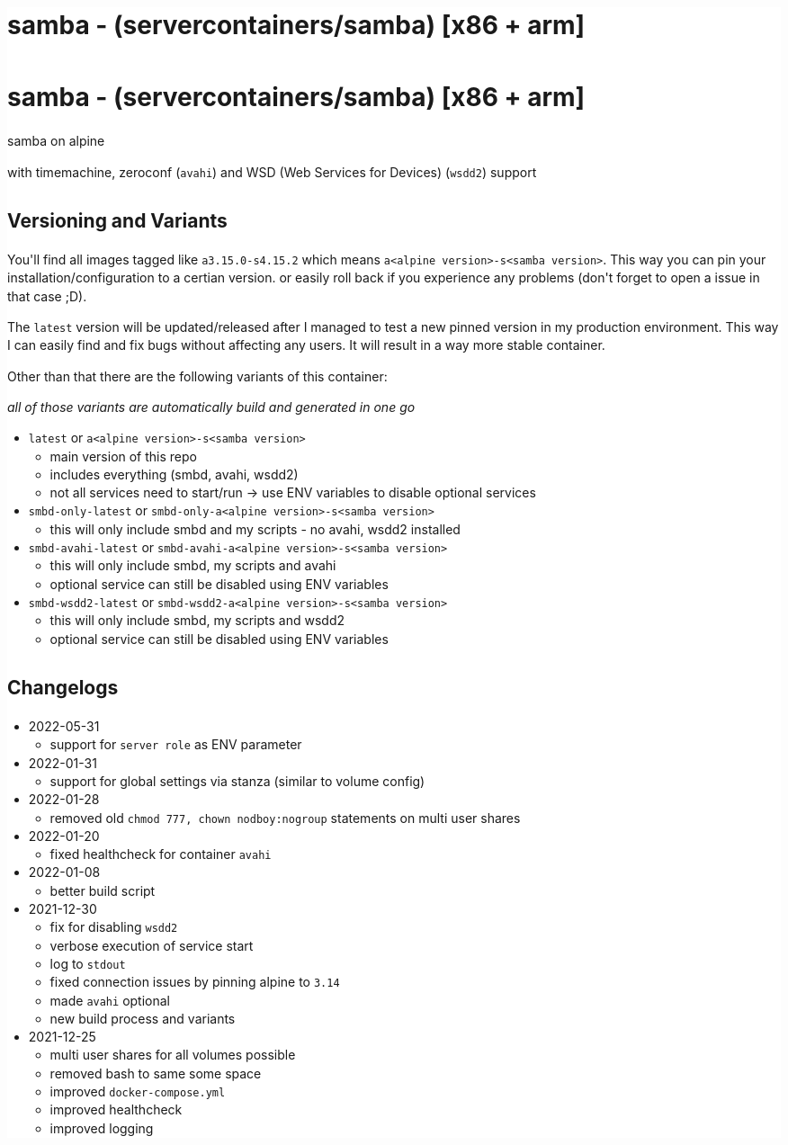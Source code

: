 # samba - (servercontainers/samba) [x86 + arm]

# samba - (servercontainers/samba) [x86 + arm]

samba on alpine

with timemachine, zeroconf (`avahi`) and WSD (Web Services for Devices) (`wsdd2`) support

## Versioning and Variants

You'll find all images tagged like `a3.15.0-s4.15.2` which means `a<alpine version>-s<samba version>`.
This way you can pin your installation/configuration to a certian version. or easily roll back if you experience any problems
(don't forget to open a issue in that case ;D).

The `latest` version will be updated/released after I managed to test a new pinned version in my production environment.
This way I can easily find and fix bugs without affecting any users. It will result in a way more stable container.

Other than that there are the following variants of this container:

_all of those variants are automatically build and generated in one go_

- `latest` or `a<alpine version>-s<samba version>`
  - main version of this repo
  - includes everything (smbd, avahi, wsdd2)
  - not all services need to start/run -> use ENV variables to disable optional services
- `smbd-only-latest` or `smbd-only-a<alpine version>-s<samba version>`
  - this will only include smbd and my scripts - no avahi, wsdd2 installed
- `smbd-avahi-latest` or `smbd-avahi-a<alpine version>-s<samba version>`
  - this will only include smbd, my scripts and avahi
  - optional service can still be disabled using ENV variables
- `smbd-wsdd2-latest` or `smbd-wsdd2-a<alpine version>-s<samba version>`
  - this will only include smbd, my scripts and wsdd2
  - optional service can still be disabled using ENV variables

## Changelogs

* 2022-05-31
  * support for `server role` as ENV parameter
* 2022-01-31
  * support for global settings via stanza (similar to volume config)
* 2022-01-28
  * removed old `chmod 777, chown nodboy:nogroup` statements on multi user shares
* 2022-01-20
  * fixed healthcheck for container `avahi`
* 2022-01-08
  * better build script
* 2021-12-30
  * fix for disabling `wsdd2`
  * verbose execution of service start
  * log to `stdout`
  * fixed connection issues by pinning alpine to `3.14`
  * made `avahi` optional
  * new build process and variants
* 2021-12-25
  * multi user shares for all volumes possible
  * removed bash to same some space
  * improved `docker-compose.yml`
  * improved healthcheck
  * improved logging